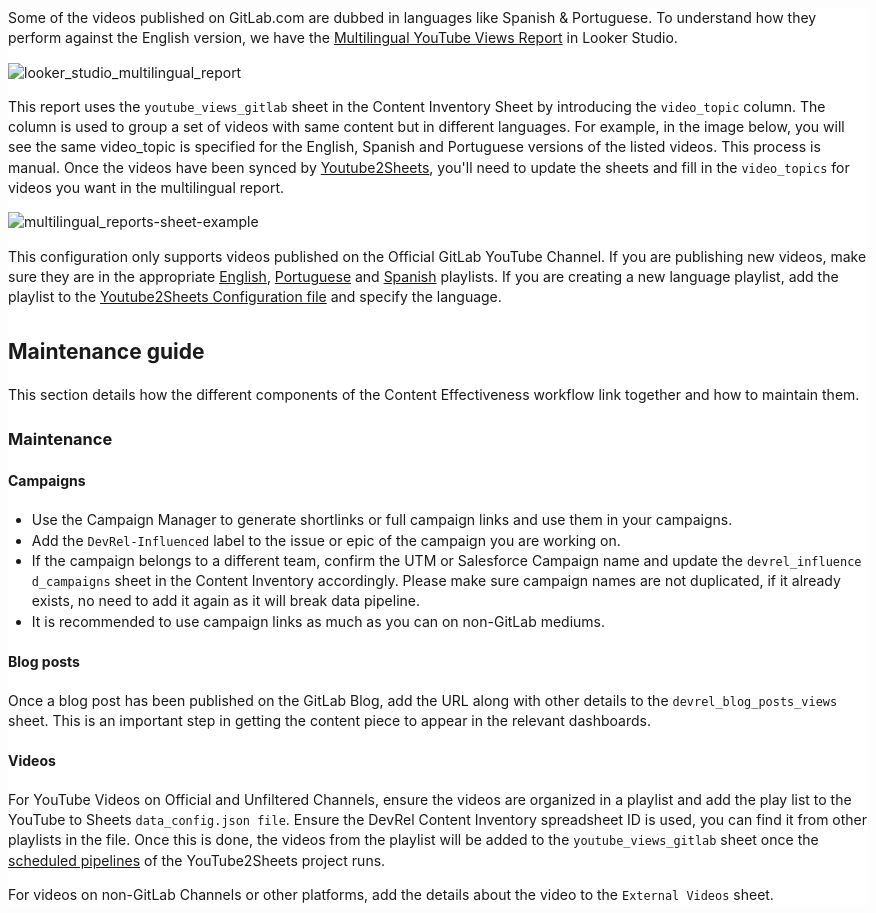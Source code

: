 Some of the videos published on GitLab.com are dubbed in languages like Spanish & Portuguese. To understand how they perform against the English version, we have the [Multilingual YouTube Views Report](https://lookerstudio.google.com/u/0/reporting/25dedcd0-7f67-4a37-8ab6-ad03cd431f92/page/p_zzca42mped) in Looker Studio.

![looker_studio_multilingual_report](/images/handbook/marketing/developer-relations/looker_studio_multilingual_report.png)

This report uses the `youtube_views_gitlab` sheet in the Content Inventory Sheet by introducing the `video_topic` column. The column is used to group a set of videos with same content but in different languages. For example, in the image below, you will see the same video_topic is specified for the English, Spanish and Portuguese versions of the listed videos. This process is manual. Once the videos have been synced by [Youtube2Sheets](https://gitlab.com/gitlab-com/marketing/developer-relations/developer-advocacy/code/youtube2sheets/), you'll need to update the sheets and fill in the `video_topics` for videos you want in the multilingual report.

![multilingual_reports-sheet-example](/images/handbook/marketing/developer-relations/multilingual_reports-sheet-example.png)

This configuration only supports videos published on the Official GitLab YouTube Channel. If you are publishing new videos, make sure they are in the appropriate [English](https://www.youtube.com/playlist?list=PLFGfElNsQthYDx0A_FaNNfUm9NHsK6zED), [Portuguese](https://www.youtube.com/playlist?list=PLFGfElNsQthaRSNTv93cM57GBB1l_95Px) and [Spanish](https://www.youtube.com/playlist?list=PLFGfElNsQthbm-EfY2AyFNr8o6qT5A2ud) playlists. If you are creating a new language playlist, add the playlist to the [Youtube2Sheets Configuration file](https://gitlab.com/gitlab-com/marketing/developer-relations/developer-advocacy/code/youtube2sheets/-/blob/master/data_config.json?ref_type=heads) and specify the language.

## Maintenance guide

This section details how the different components of the Content Effectiveness workflow link together and how to maintain them.

### Maintenance

#### Campaigns

- Use the Campaign Manager to generate shortlinks or full campaign links and use them in your campaigns.
- Add the `DevRel-Influenced` label to the issue or epic of the campaign you are working on.
- If the campaign belongs to a different team, confirm the UTM or Salesforce Campaign name and update the `devrel_influenced_campaigns` sheet in the Content Inventory accordingly. Please make sure campaign names are not duplicated, if it already exists, no need to add it again as it will break data pipeline.
- It is recommended to use campaign links as much as you can on non-GitLab mediums.

#### Blog posts

Once a blog post has been published on the GitLab Blog, add the URL along with other details to the `devrel_blog_posts_views` sheet. This is an important step in getting the content piece to appear in the relevant dashboards.

#### Videos

For YouTube Videos on Official and Unfiltered Channels, ensure the videos are organized in a playlist and add the play list to the YouTube to Sheets `data_config.json file`. Ensure the DevRel Content Inventory spreadsheet ID is used, you can find it from other playlists in the file. Once this is done, the videos from the playlist will be added to the `youtube_views_gitlab` sheet once the [scheduled pipelines](https://gitlab.com/gitlab-com/marketing/developer-relations/developer-advocacy/code/youtube2sheets/-/pipeline_schedules) of the YouTube2Sheets project runs.

For videos on non-GitLab Channels or other platforms, add the details about the video to the `External Videos` sheet.
